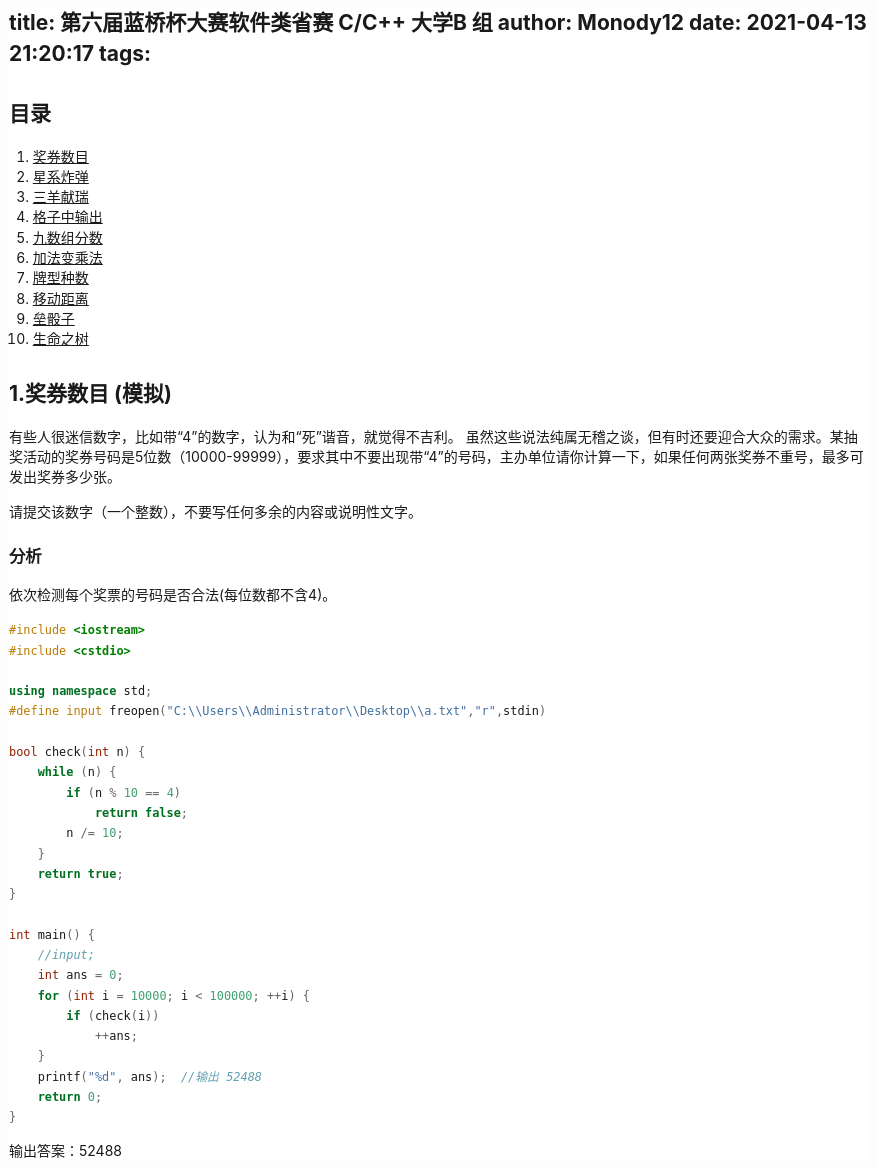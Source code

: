 title: 第六届蓝桥杯大赛软件类省赛 C/C++ 大学B 组
author: Monody12
date: 2021-04-13 21:20:17
tags:
---
## <a name="目录">目录</a>
1. [奖券数目](#奖券数目)
2. [星系炸弹](#星系炸弹)
3. [三羊献瑞](#三羊献瑞)
4. [格子中输出](#格子中输出)
5. [九数组分数](#九数组分数)
6. [加法变乘法](#加法变乘法)
7. [牌型种数](#牌型种数)
8. [移动距离](#移动距离)
9. [垒骰子](#垒骰子)
10. [生命之树](#生命之树)

## <a name="奖券数目">1.奖券数目 (模拟)</a>

有些人很迷信数字，比如带“4”的数字，认为和“死”谐音，就觉得不吉利。
虽然这些说法纯属无稽之谈，但有时还要迎合大众的需求。某抽奖活动的奖券号码是5位数（10000-99999），要求其中不要出现带“4”的号码，主办单位请你计算一下，如果任何两张奖券不重号，最多可发出奖券多少张。

请提交该数字（一个整数），不要写任何多余的内容或说明性文字。


### 分析
依次检测每个奖票的号码是否合法(每位数都不含4)。

```c++
#include <iostream>
#include <cstdio>

using namespace std;
#define input freopen("C:\\Users\\Administrator\\Desktop\\a.txt","r",stdin)

bool check(int n) {
    while (n) {
        if (n % 10 == 4)
            return false;
        n /= 10;
    }
    return true;
}

int main() {
    //input;
    int ans = 0;
    for (int i = 10000; i < 100000; ++i) {
        if (check(i))
            ++ans;
    }
    printf("%d", ans);  //输出 52488
    return 0;
}

```
输出答案：52488
